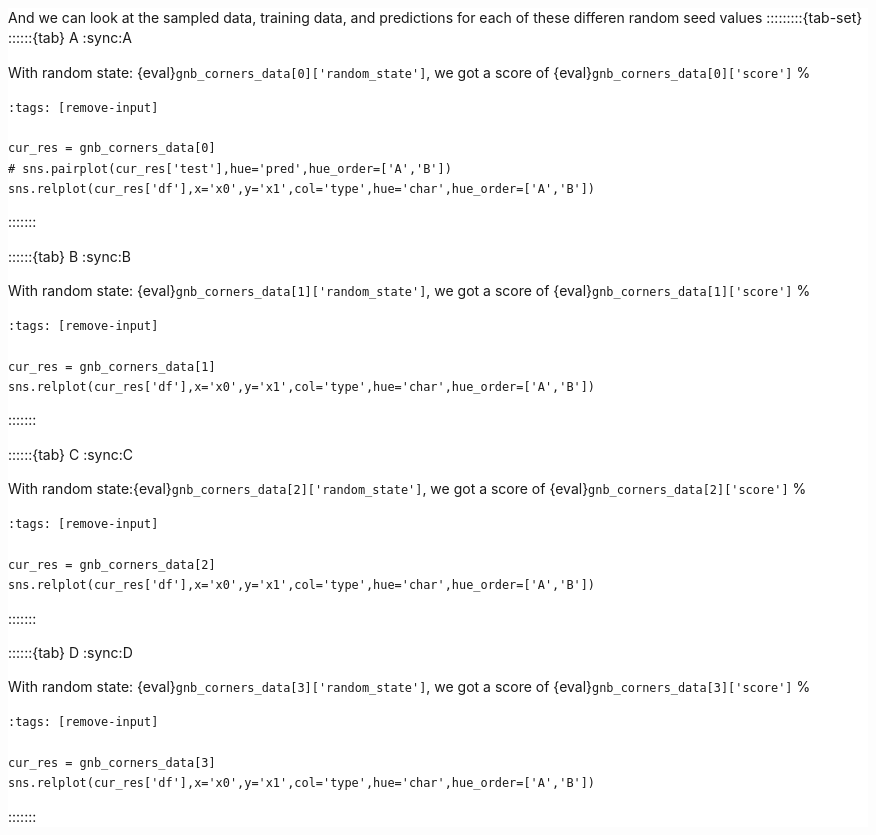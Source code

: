 And we can look at the sampled data, training data, and predictions for each of these differen random seed values 
:::::::::{tab-set}
::::::{tab} A
:sync:A

With random state:   {eval}`gnb_corners_data[0]['random_state']`, we got a score of {eval}`gnb_corners_data[0]['score']` %

```{code-cell} ipython3
:tags: [remove-input]

cur_res = gnb_corners_data[0]
# sns.pairplot(cur_res['test'],hue='pred',hue_order=['A','B'])
sns.relplot(cur_res['df'],x='x0',y='x1',col='type',hue='char',hue_order=['A','B'])
```
:::::::

::::::{tab} B
:sync:B

With random state:   {eval}`gnb_corners_data[1]['random_state']`, we got a score of {eval}`gnb_corners_data[1]['score']` %
```{code-cell} ipython3
:tags: [remove-input]

cur_res = gnb_corners_data[1]
sns.relplot(cur_res['df'],x='x0',y='x1',col='type',hue='char',hue_order=['A','B'])
```
:::::::

::::::{tab} C
:sync:C

With random state:{eval}`gnb_corners_data[2]['random_state']`, we got a score of {eval}`gnb_corners_data[2]['score']` %
```{code-cell} ipython3
:tags: [remove-input]

cur_res = gnb_corners_data[2]
sns.relplot(cur_res['df'],x='x0',y='x1',col='type',hue='char',hue_order=['A','B'])
```
:::::::

::::::{tab} D
:sync:D

With random state:   {eval}`gnb_corners_data[3]['random_state']`, we got a score of {eval}`gnb_corners_data[3]['score']` %
```{code-cell} ipython3
:tags: [remove-input]

cur_res = gnb_corners_data[3]
sns.relplot(cur_res['df'],x='x0',y='x1',col='type',hue='char',hue_order=['A','B'])
```
:::::::


[^hov]: that number uses the `{eval}` in myst, so if you hover on the number you will see the code to produce it. 
[^pep]: python enhancement proposal (convention)